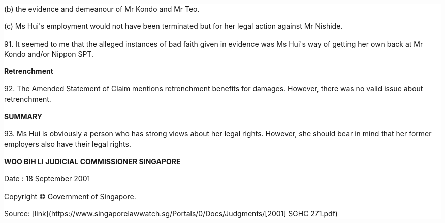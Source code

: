  (b) the evidence and demeanour of Mr Kondo and Mr Teo. 

 (c) Ms Hui's employment would not have been terminated but for her legal action against Mr Nishide. 

91\. It seemed to me that the alleged instances of bad faith given in evidence was Ms Hui's way of getting her own back at Mr Kondo and/or Nippon SPT. 

**Retrenchment** 

92\. The Amended Statement of Claim mentions retrenchment benefits for damages. However, there was no valid issue about retrenchment. 

**SUMMARY** 

93\. Ms Hui is obviously a person who has strong views about her legal rights. However, she should bear in mind that her former employers also have their legal rights. 

**WOO BIH LI JUDICIAL COMMISSIONER SINGAPORE** 

Date : 18 September 2001 

 Copyright © Government of Singapore. 


Source: [link](https://www.singaporelawwatch.sg/Portals/0/Docs/Judgments/[2001] SGHC 271.pdf)
